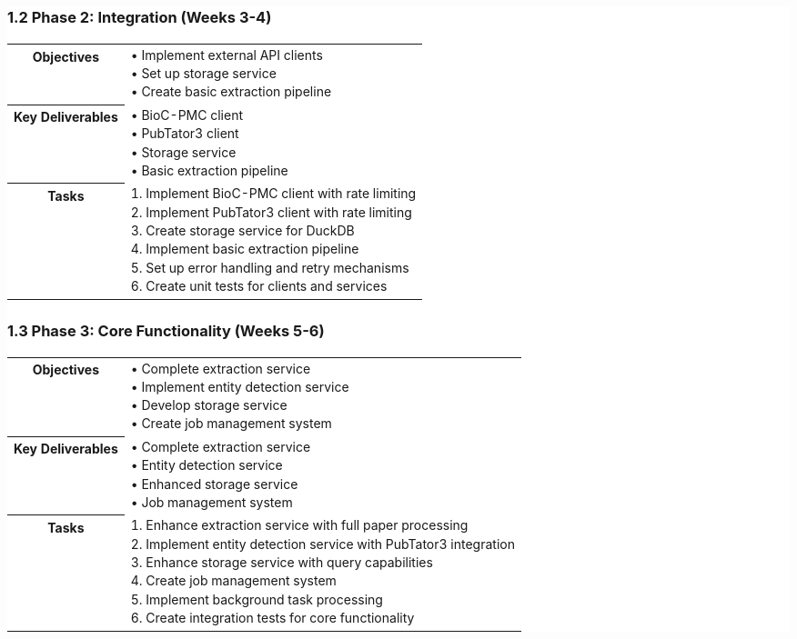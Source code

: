 ### 1.2 Phase 2: Integration (Weeks 3-4)

<table>
<tr>
<th>Objectives</th>
<td>
• Implement external API clients<br>
• Set up storage service<br>
• Create basic extraction pipeline
</td>
</tr>
<tr>
<th>Key Deliverables</th>
<td>
• BioC-PMC client<br>
• PubTator3 client<br>
• Storage service<br>
• Basic extraction pipeline
</td>
</tr>
<tr>
<th>Tasks</th>
<td>
1. Implement BioC-PMC client with rate limiting<br>
2. Implement PubTator3 client with rate limiting<br>
3. Create storage service for DuckDB<br>
4. Implement basic extraction pipeline<br>
5. Set up error handling and retry mechanisms<br>
6. Create unit tests for clients and services
</td>
</tr>
</table>

### 1.3 Phase 3: Core Functionality (Weeks 5-6)

<table>
<tr>
<th>Objectives</th>
<td>
• Complete extraction service<br>
• Implement entity detection service<br>
• Develop storage service<br>
• Create job management system
</td>
</tr>
<tr>
<th>Key Deliverables</th>
<td>
• Complete extraction service<br>
• Entity detection service<br>
• Enhanced storage service<br>
• Job management system
</td>
</tr>
<tr>
<th>Tasks</th>
<td>
1. Enhance extraction service with full paper processing<br>
2. Implement entity detection service with PubTator3 integration<br>
3. Enhance storage service with query capabilities<br>
4. Create job management system<br>
5. Implement background task processing<br>
6. Create integration tests for core functionality